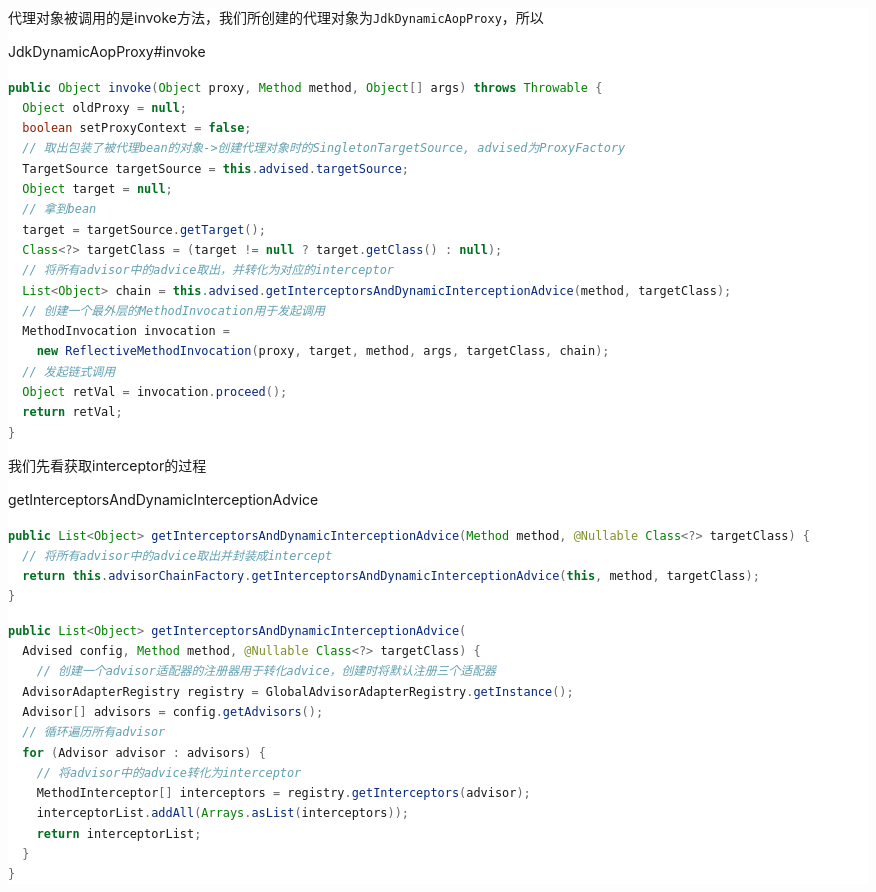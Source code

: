 代理对象被调用的是invoke方法，我们所创建的代理对象为`JdkDynamicAopProxy`，所以

JdkDynamicAopProxy#invoke

```java
public Object invoke(Object proxy, Method method, Object[] args) throws Throwable {
  Object oldProxy = null;
  boolean setProxyContext = false;
  // 取出包装了被代理bean的对象->创建代理对象时的SingletonTargetSource, advised为ProxyFactory
  TargetSource targetSource = this.advised.targetSource;
  Object target = null;
  // 拿到bean
  target = targetSource.getTarget();
  Class<?> targetClass = (target != null ? target.getClass() : null);
  // 将所有advisor中的advice取出，并转化为对应的interceptor
  List<Object> chain = this.advised.getInterceptorsAndDynamicInterceptionAdvice(method, targetClass);
  // 创建一个最外层的MethodInvocation用于发起调用
  MethodInvocation invocation =
    new ReflectiveMethodInvocation(proxy, target, method, args, targetClass, chain);
  // 发起链式调用
  Object retVal = invocation.proceed();
  return retVal;
}
```

我们先看获取interceptor的过程

getInterceptorsAndDynamicInterceptionAdvice

```java
public List<Object> getInterceptorsAndDynamicInterceptionAdvice(Method method, @Nullable Class<?> targetClass) {
  // 将所有advisor中的advice取出并封装成intercept
  return this.advisorChainFactory.getInterceptorsAndDynamicInterceptionAdvice(this, method, targetClass);
}
```

```java
public List<Object> getInterceptorsAndDynamicInterceptionAdvice(
  Advised config, Method method, @Nullable Class<?> targetClass) {
	// 创建一个advisor适配器的注册器用于转化advice，创建时将默认注册三个适配器
  AdvisorAdapterRegistry registry = GlobalAdvisorAdapterRegistry.getInstance();
  Advisor[] advisors = config.getAdvisors();
  // 循环遍历所有advisor
  for (Advisor advisor : advisors) {
  	// 将advisor中的advice转化为interceptor
    MethodInterceptor[] interceptors = registry.getInterceptors(advisor);
    interceptorList.addAll(Arrays.asList(interceptors));
    return interceptorList;
  }
}
```
